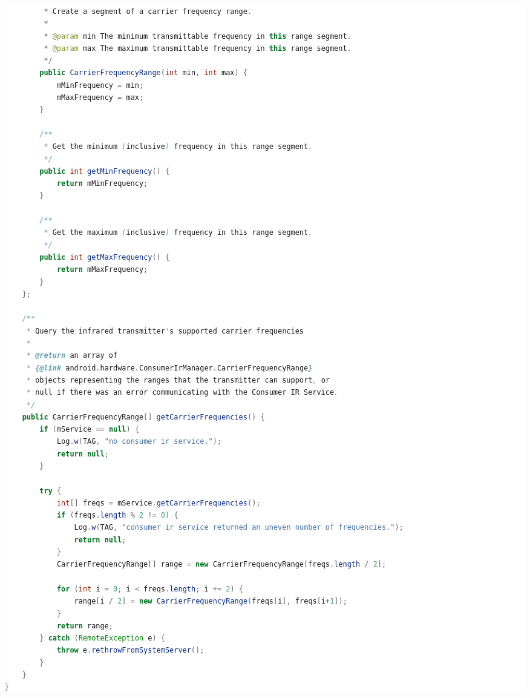 ``` java
         * Create a segment of a carrier frequency range.
         *
         * @param min The minimum transmittable frequency in this range segment.
         * @param max The maximum transmittable frequency in this range segment.
         */
        public CarrierFrequencyRange(int min, int max) {
            mMinFrequency = min;
            mMaxFrequency = max;
        }

        /**
         * Get the minimum (inclusive) frequency in this range segment.
         */
        public int getMinFrequency() {
            return mMinFrequency;
        }

        /**
         * Get the maximum (inclusive) frequency in this range segment.
         */
        public int getMaxFrequency() {
            return mMaxFrequency;
        }
    };

    /**
     * Query the infrared transmitter's supported carrier frequencies
     *
     * @return an array of
     * {@link android.hardware.ConsumerIrManager.CarrierFrequencyRange}
     * objects representing the ranges that the transmitter can support, or
     * null if there was an error communicating with the Consumer IR Service.
     */
    public CarrierFrequencyRange[] getCarrierFrequencies() {
        if (mService == null) {
            Log.w(TAG, "no consumer ir service.");
            return null;
        }

        try {
            int[] freqs = mService.getCarrierFrequencies();
            if (freqs.length % 2 != 0) {
                Log.w(TAG, "consumer ir service returned an uneven number of frequencies.");
                return null;
            }
            CarrierFrequencyRange[] range = new CarrierFrequencyRange[freqs.length / 2];

            for (int i = 0; i < freqs.length; i += 2) {
                range[i / 2] = new CarrierFrequencyRange(freqs[i], freqs[i+1]);
            }
            return range;
        } catch (RemoteException e) {
            throw e.rethrowFromSystemServer();
        }
    }
}
```
